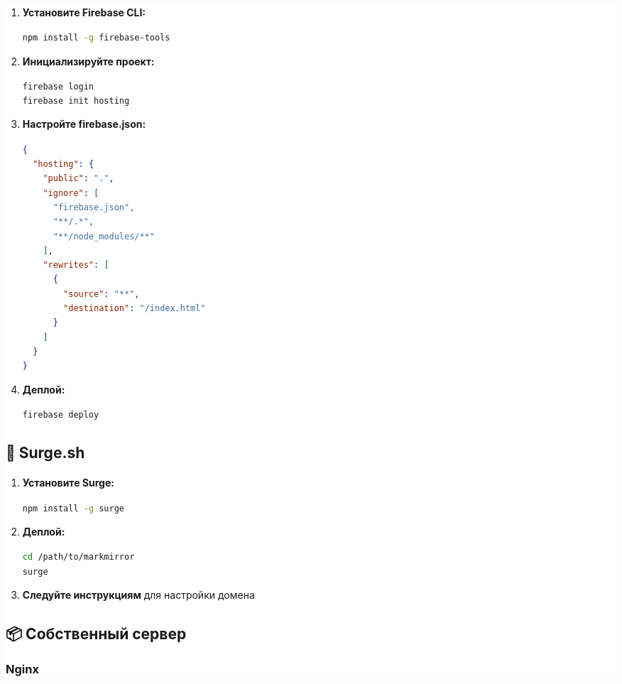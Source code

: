1. **Установите Firebase CLI:**
   ```bash
   npm install -g firebase-tools
   ```

2. **Инициализируйте проект:**
   ```bash
   firebase login
   firebase init hosting
   ```

3. **Настройте firebase.json:**
   ```json
   {
     "hosting": {
       "public": ".",
       "ignore": [
         "firebase.json",
         "**/.*",
         "**/node_modules/**"
       ],
       "rewrites": [
         {
           "source": "**",
           "destination": "/index.html"
         }
       ]
     }
   }
   ```

4. **Деплой:**
   ```bash
   firebase deploy
   ```

## 🌊 Surge.sh

1. **Установите Surge:**
   ```bash
   npm install -g surge
   ```

2. **Деплой:**
   ```bash
   cd /path/to/markmirror
   surge
   ```

3. **Следуйте инструкциям** для настройки домена

## 📦 Собственный сервер

### Nginx

